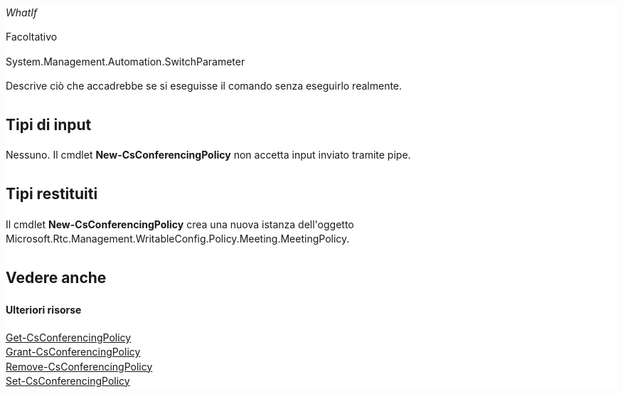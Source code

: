 <tr class="odd">
<td><p><em>WhatIf</em></p></td>
<td><p>Facoltativo</p></td>
<td><p>System.Management.Automation.SwitchParameter</p></td>
<td><p>Descrive ciò che accadrebbe se si eseguisse il comando senza eseguirlo realmente.</p></td>
</tr>
</tbody>
</table>


## Tipi di input

Nessuno. Il cmdlet **New-CsConferencingPolicy** non accetta input inviato tramite pipe.

## Tipi restituiti

Il cmdlet **New-CsConferencingPolicy** crea una nuova istanza dell'oggetto Microsoft.Rtc.Management.WritableConfig.Policy.Meeting.MeetingPolicy.

## Vedere anche

#### Ulteriori risorse

[Get-CsConferencingPolicy](get-csconferencingpolicy.md)  
[Grant-CsConferencingPolicy](grant-csconferencingpolicy.md)  
[Remove-CsConferencingPolicy](remove-csconferencingpolicy.md)  
[Set-CsConferencingPolicy](set-csconferencingpolicy.md)

